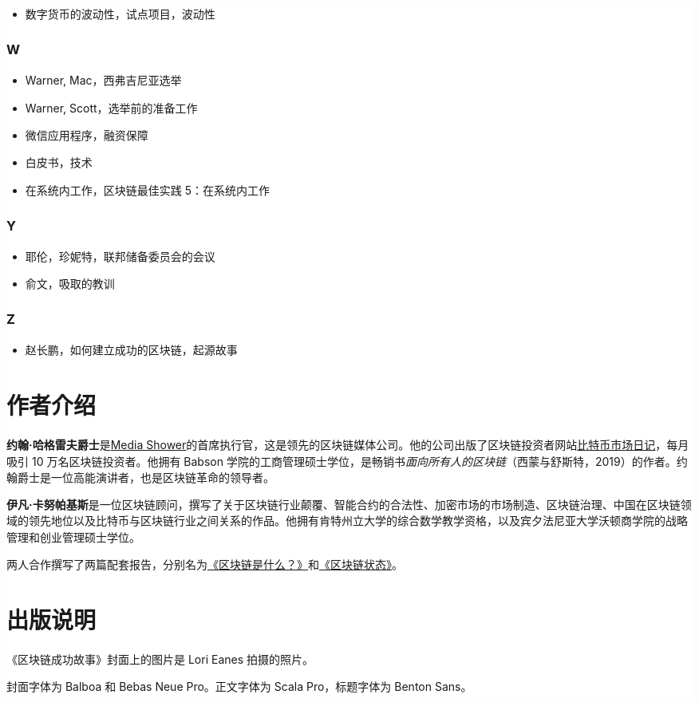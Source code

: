 +   数字货币的波动性，试点项目，波动性

### W

+   Warner, Mac，西弗吉尼亚选举

+   Warner, Scott，选举前的准备工作

+   微信应用程序，融资保障

+   白皮书，技术

+   在系统内工作，区块链最佳实践 5：在系统内工作

### Y

+   耶伦，珍妮特，联邦储备委员会的会议

+   俞文，吸取的教训

### Z

+   赵长鹏，如何建立成功的区块链，起源故事

# 作者介绍

**约翰·哈格雷夫爵士**是[Media Shower](http://www.mediashower.com)的首席执行官，这是领先的区块链媒体公司。他的公司出版了区块链投资者网站[比特币市场日记](http://www.bitcoinmarketjournal.com)，每月吸引 10 万名区块链投资者。他拥有 Babson 学院的工商管理硕士学位，是畅销书*面向所有人的区块链*（西蒙与舒斯特，2019）的作者。约翰爵士是一位高能演讲者，也是区块链革命的领导者。

**伊凡·卡努帕基斯**是一位区块链顾问，撰写了关于区块链行业颠覆、智能合约的合法性、加密市场的市场制造、区块链治理、中国在区块链领域的领先地位以及比特币与区块链行业之间关系的作品。他拥有肯特州立大学的综合数学教学资格，以及宾夕法尼亚大学沃顿商学院的战略管理和创业管理硕士学位。

两人合作撰写了两篇配套报告，分别名为[《区块链是什么？》](https://oreil.ly/HId4P)和[《区块链状态》](https://oreil.ly/W-SZ5)。

# 出版说明

《区块链成功故事》封面上的图片是 Lori Eanes 拍摄的照片。

封面字体为 Balboa 和 Bebas Neue Pro。正文字体为 Scala Pro，标题字体为 Benton Sans。
